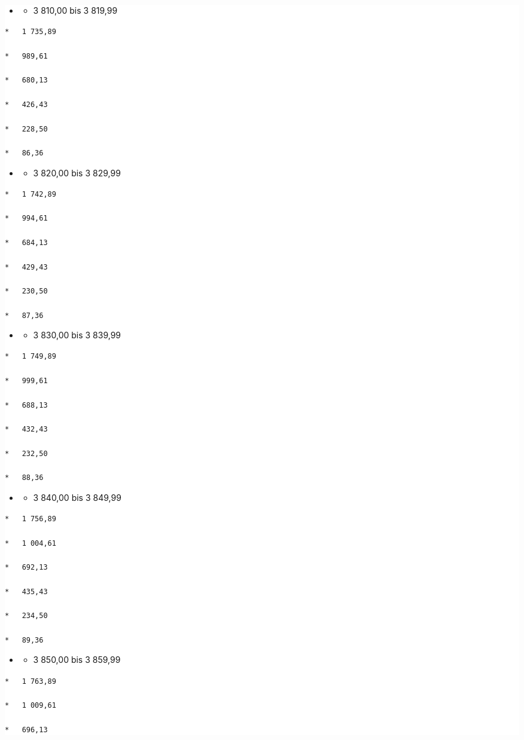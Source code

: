 *    *   3 810,00 bis 3 819,99

    *   1 735,89

    *   989,61

    *   680,13

    *   426,43

    *   228,50

    *   86,36


*    *   3 820,00 bis 3 829,99

    *   1 742,89

    *   994,61

    *   684,13

    *   429,43

    *   230,50

    *   87,36


*    *   3 830,00 bis 3 839,99

    *   1 749,89

    *   999,61

    *   688,13

    *   432,43

    *   232,50

    *   88,36


*    *   3 840,00 bis 3 849,99

    *   1 756,89

    *   1 004,61

    *   692,13

    *   435,43

    *   234,50

    *   89,36


*    *   3 850,00 bis 3 859,99

    *   1 763,89

    *   1 009,61

    *   696,13
